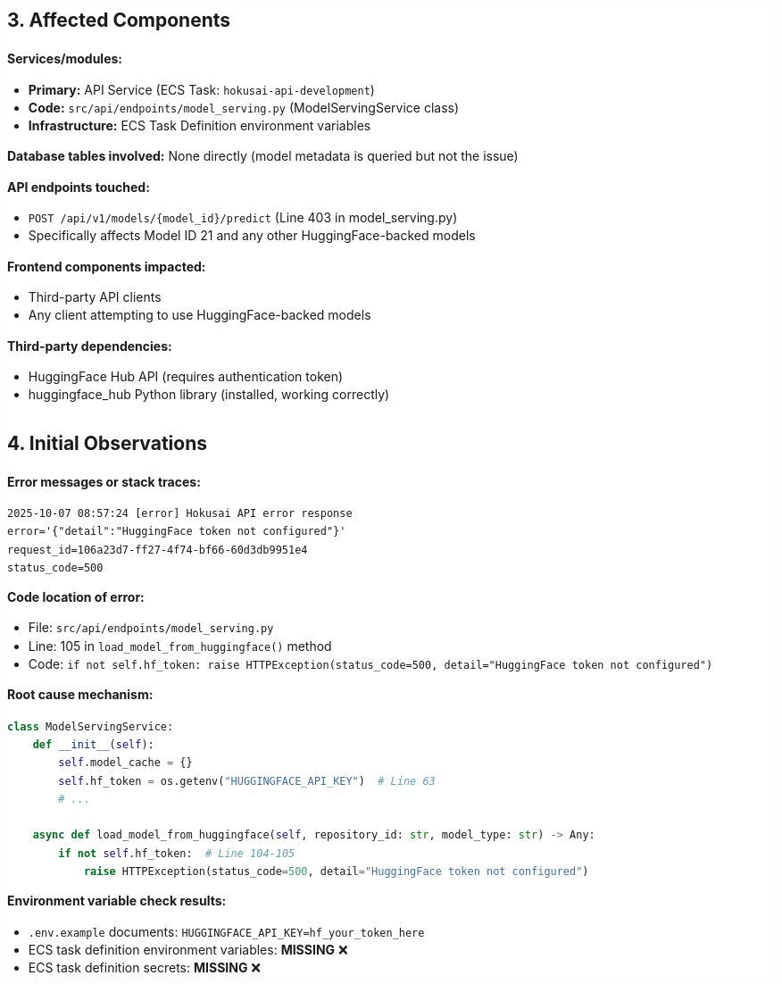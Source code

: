 ## 3. Affected Components

**Services/modules:**
- **Primary:** API Service (ECS Task: `hokusai-api-development`)
- **Code:** `src/api/endpoints/model_serving.py` (ModelServingService class)
- **Infrastructure:** ECS Task Definition environment variables

**Database tables involved:** None directly (model metadata is queried but not the issue)

**API endpoints touched:**
- `POST /api/v1/models/{model_id}/predict` (Line 403 in model_serving.py)
- Specifically affects Model ID 21 and any other HuggingFace-backed models

**Frontend components impacted:**
- Third-party API clients
- Any client attempting to use HuggingFace-backed models

**Third-party dependencies:**
- HuggingFace Hub API (requires authentication token)
- huggingface_hub Python library (installed, working correctly)

## 4. Initial Observations

**Error messages or stack traces:**
```
2025-10-07 08:57:24 [error] Hokusai API error response
error='{"detail":"HuggingFace token not configured"}'
request_id=106a23d7-ff27-4f74-bf66-60d3db9951e4
status_code=500
```

**Code location of error:**
- File: `src/api/endpoints/model_serving.py`
- Line: 105 in `load_model_from_huggingface()` method
- Code: `if not self.hf_token: raise HTTPException(status_code=500, detail="HuggingFace token not configured")`

**Root cause mechanism:**
```python
class ModelServingService:
    def __init__(self):
        self.model_cache = {}
        self.hf_token = os.getenv("HUGGINGFACE_API_KEY")  # Line 63
        # ...

    async def load_model_from_huggingface(self, repository_id: str, model_type: str) -> Any:
        if not self.hf_token:  # Line 104-105
            raise HTTPException(status_code=500, detail="HuggingFace token not configured")
```

**Environment variable check results:**
- `.env.example` documents: `HUGGINGFACE_API_KEY=hf_your_token_here`
- ECS task definition environment variables: **MISSING** ❌
- ECS task definition secrets: **MISSING** ❌
